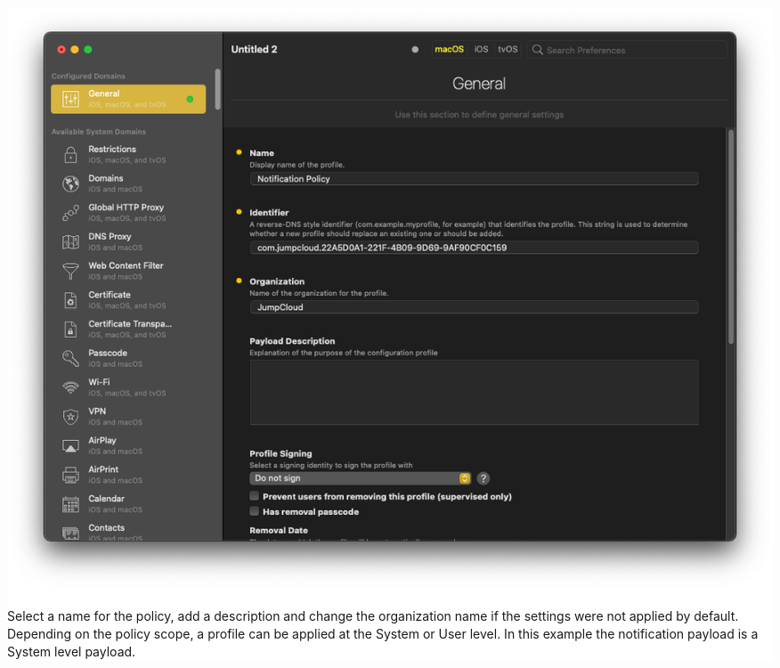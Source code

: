 ![new profile window](images/new_profile.png)

Select a name for the policy, add a description and change the organization name if the settings were not applied by default. Depending on the policy scope, a profile can be applied at the System or User level. In this example the notification payload is a System level payload.
